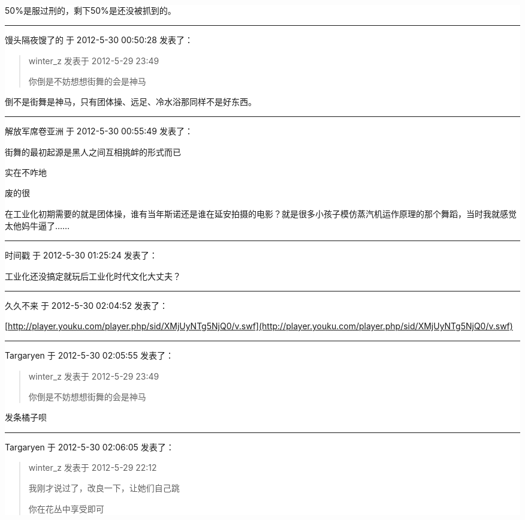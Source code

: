 

50%是服过刑的，剩下50%是还没被抓到的。

---------

馒头隔夜馊了的 于 2012-5-30 00:50:28 发表了：

> winter\_z 发表于 2012-5-29 23:49
> 
> 你倒是不妨想想街舞的会是神马



倒不是街舞是神马，只有团体操、远足、冷水浴那同样不是好东西。

---------

解放军席卷亚洲 于 2012-5-30 00:55:49 发表了：

街舞的最初起源是黑人之间互相挑衅的形式而已

实在不咋地

废的很

在工业化初期需要的就是团体操，谁有当年斯诺还是谁在延安拍摄的电影？就是很多小孩子模仿蒸汽机运作原理的那个舞蹈，当时我就感觉太他妈牛逼了……

---------

时间戳 于 2012-5-30 01:25:24 发表了：

工业化还没搞定就玩后工业化时代文化大丈夫？

---------

久久不来 于 2012-5-30 02:04:52 发表了：

[http://player.youku.com/player.php/sid/XMjUyNTg5NjQ0/v.swf](http://player.youku.com/player.php/sid/XMjUyNTg5NjQ0/v.swf)

---------

Targaryen 于 2012-5-30 02:05:55 发表了：

> winter\_z 发表于 2012-5-29 23:49
> 
> 你倒是不妨想想街舞的会是神马



发条橘子呗

---------

Targaryen 于 2012-5-30 02:06:05 发表了：

> winter\_z 发表于 2012-5-29 22:12
> 
> 我刚才说过了，改良一下，让她们自己跳
> 
> 你在花丛中享受即可

